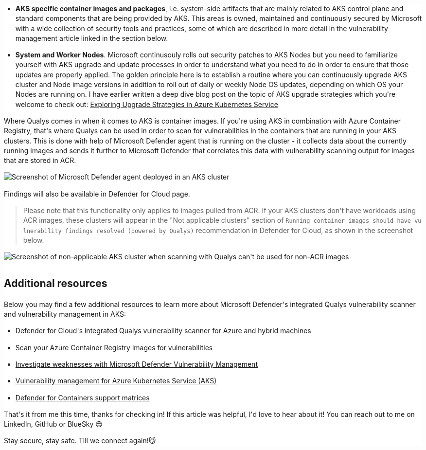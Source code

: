 - **AKS specific container images and packages**, i.e. system-side artifacts that are mainly related to AKS control plane and standard components that are being provided by AKS. This areas is owned, maintained and continuously secured by Microsoft with a wide collection of security tools and practices, some of which are described in more detail in the vulnerability management article linked in the section below.

- **System and Worker Nodes**. Microsoft continusouly rolls out security patches to AKS Nodes but you need to familiarize yourself with AKS upgrade and update processes in order to understand what you need to do in order to ensure that those updates are properly applied. The golden principle here is to establish a routine where you can continuously upgrade AKS cluster and Node image versions in addition to roll out of daily or weekly Node OS updates, depending on which OS your Nodes are running on. I have earlier written a deep dive blog post on the topic of AKS upgrade strategies which you're welcome to check out: [Exploring Upgrade Strategies in Azure Kubernetes Service](https://kristhecodingunicorn.com/post/aks-upgrade-strategies)

Where Qualys comes in when it comes to AKS is container images. If you're using AKS in combination with Azure Container Registry, that's where Qualys can be used in order to scan for vulnerabilities in the containers that are running in your AKS clusters. This is done with help of Microsoft Defender agent that is running on the cluster - it collects data about the currently running images  and sends it further to Microsoft Defender that correlates this data with vulnerability scanning output for images that are stored in ACR.

![Screenshot of Microsoft Defender agent deployed in an AKS cluster](../../images/azure_arc/defender_agent_aks.webp)

Findings will also be available in Defender for Cloud page.

> Please note that this functionality only applies to images pulled from ACR. If your AKS clusters don't have workloads using ACR images, these clusters will appear in the "Not applicable clusters" section of ```Running container images should have vulnerability findings resolved (powered by Qualys)``` recommendation in Defender for Cloud, as shown in the screenshot below.

![Screenshot of non-applicable AKS cluster when scanning with Qualys can't be used for non-ACR images](../../images/azure_arc/qualys_aks_na.webp)

## Additional resources

Below you may find a few additional resources to learn more about Microsoft Defender's integrated Qualys vulnerability scanner and vulnerability management in AKS:

- [Defender for Cloud's integrated Qualys vulnerability scanner for Azure and hybrid machines](https://learn.microsoft.com/en-us/azure/defender-for-cloud/deploy-vulnerability-assessment-vm)

- [Scan your Azure Container Registry images for vulnerabilities](https://learn.microsoft.com/en-us/azure/defender-for-cloud/defender-for-containers-vulnerability-assessment-azure)

- [Investigate weaknesses with Microsoft Defender Vulnerability Management](https://learn.microsoft.com/en-us/azure/defender-for-cloud/deploy-vulnerability-assessment-defender-vulnerability-management)

- [Vulnerability management for Azure Kubernetes Service (AKS)](https://learn.microsoft.com/en-us/azure/aks/concepts-vulnerability-management)

- [Defender for Containers support matrices](https://learn.microsoft.com/en-us/azure/defender-for-cloud/support-matrix-defender-for-containers)

That's it from me this time, thanks for checking in!
If this article was helpful, I'd love to hear about it! You can reach out to me on LinkedIn, GitHub or BlueSky 😊

Stay secure, stay safe.
Till we connect again!😼
